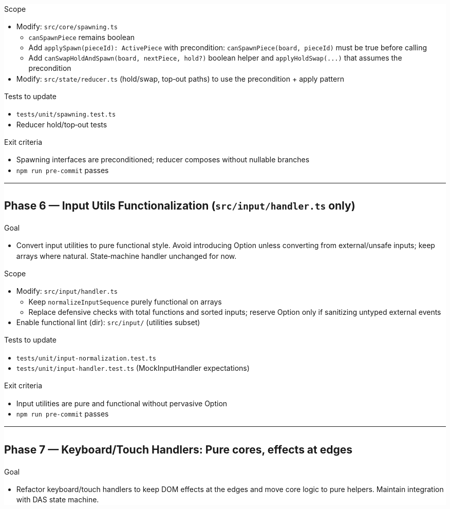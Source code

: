 Scope

- Modify: `src/core/spawning.ts`
  - `canSpawnPiece` remains boolean
  - Add `applySpawn(pieceId): ActivePiece` with precondition: `canSpawnPiece(board, pieceId)` must be true before calling
  - Add `canSwapHoldAndSpawn(board, nextPiece, hold?)` boolean helper and `applyHoldSwap(...)` that assumes the precondition
- Modify: `src/state/reducer.ts` (hold/swap, top‑out paths) to use the precondition + apply pattern

Tests to update

- `tests/unit/spawning.test.ts`
- Reducer hold/top‑out tests

Exit criteria

- Spawning interfaces are preconditioned; reducer composes without nullable branches
- `npm run pre-commit` passes

---

## Phase 6 — Input Utils Functionalization (`src/input/handler.ts` only)

Goal

- Convert input utilities to pure functional style. Avoid introducing Option unless converting from external/unsafe inputs; keep arrays where natural. State‑machine handler unchanged for now.

Scope

- Modify: `src/input/handler.ts`
  - Keep `normalizeInputSequence` purely functional on arrays
  - Replace defensive checks with total functions and sorted inputs; reserve Option only if sanitizing untyped external events
- Enable functional lint (dir): `src/input/` (utilities subset)

Tests to update

- `tests/unit/input-normalization.test.ts`
- `tests/unit/input-handler.test.ts` (MockInputHandler expectations)

Exit criteria

- Input utilities are pure and functional without pervasive Option
- `npm run pre-commit` passes

---

## Phase 7 — Keyboard/Touch Handlers: Pure cores, effects at edges

Goal

- Refactor keyboard/touch handlers to keep DOM effects at the edges and move core logic to pure helpers. Maintain integration with DAS state machine.
